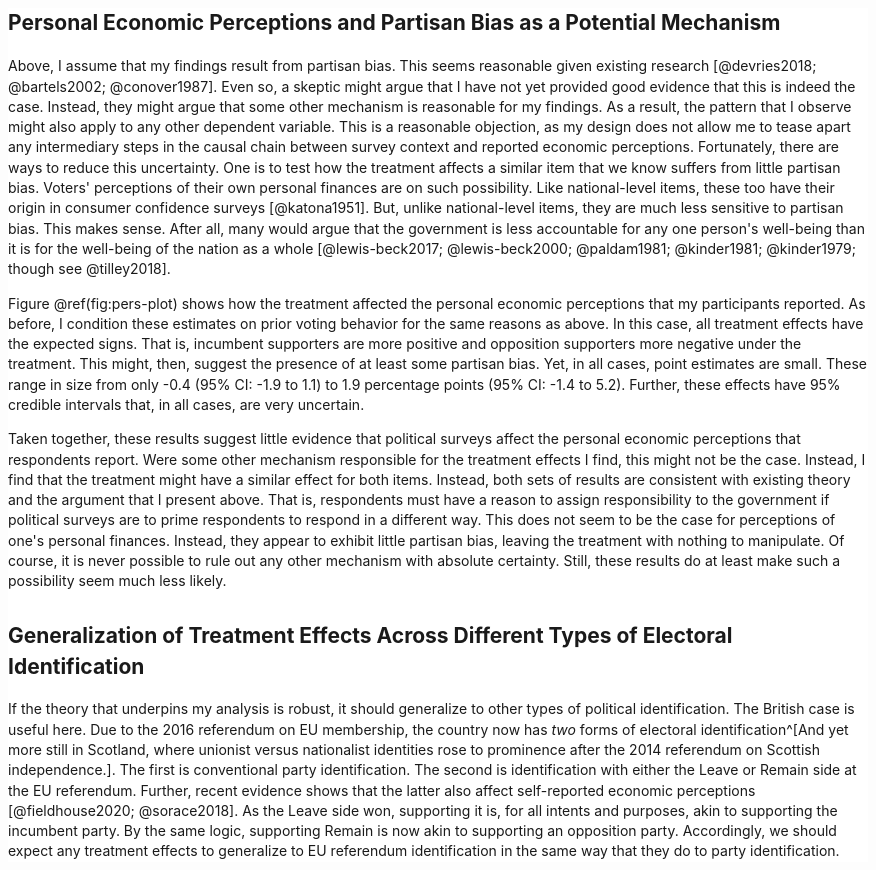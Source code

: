 
## Personal Economic Perceptions and Partisan Bias as a Potential Mechanism

![(\#fig:pers-plot)Political surveys do not cause voters to report different perceptions of their own personal finances (left panel). This is unsurprising, since prior research shows that they are much less sensitive to party identification. Positive values imply that those in the treatment group were more likely to report a given response. Negative values imply the opposite. In general, treatment effects showed the expected signs. Incumbent voters were more positive. Likewise, opposition voters were more negative. Even so, in all cases, the distribution of treatment estimates were centered on small values and had a plausible chance of being practically-equivalent to zero. Here, density plots show the posterior distribution of conditional average treatment effects. Further, black bars show their 95% credible intervals and point estimates their medians.](supplementary_materials_files/figure-latex/pers-plot-1.pdf) 

Above, I assume that my findings result from partisan bias. This seems reasonable given existing research [@devries2018; @bartels2002; @conover1987]. Even so, a skeptic might argue that I have not yet provided good evidence that this is indeed the case. Instead, they might argue that some other mechanism is reasonable for my findings. As a result, the pattern that I observe might also apply to any other dependent variable. This is a reasonable objection, as my design does not allow me to tease apart any intermediary steps in the causal chain between survey context and reported economic perceptions. Fortunately, there are ways to reduce this uncertainty. One is to test how the treatment affects a similar item that we know suffers from little partisan bias. Voters' perceptions of their own personal finances are on such possibility. Like national-level items, these too have their origin in consumer confidence surveys [@katona1951]. But, unlike national-level items, they are much less sensitive to partisan bias. This makes sense. After all, many would argue that the government is less accountable for any one person's well-being than it is for the well-being of the nation as a whole [@lewis-beck2017; @lewis-beck2000; @paldam1981; @kinder1981; @kinder1979; though see @tilley2018].

Figure \@ref(fig:pers-plot) shows how the treatment affected the personal economic perceptions that my participants reported. As before, I condition these estimates on prior voting behavior for the same reasons as above. In this case, all treatment effects have the expected signs. That is, incumbent supporters are more positive and opposition supporters more negative under the treatment. This might, then, suggest the presence of at least some partisan bias. Yet, in all cases, point estimates are small. These range in size from only -0.4 (95% CI: -1.9 to 1.1) to 1.9 percentage points (95% CI: -1.4 to 5.2). Further, these effects have 95% credible intervals that, in all cases, are very uncertain.

Taken together, these results suggest little evidence that political surveys affect the personal economic perceptions that respondents report. Were some other mechanism responsible for the treatment effects I find, this might not be the case. Instead, I find that the treatment might have a similar effect for both items. Instead, both sets of results are consistent with existing theory and the argument that I present above. That is, respondents must have a reason to assign responsibility to the government if political surveys are to prime respondents to respond in a different way. This does not seem to be the case for perceptions of one's personal finances. Instead, they appear to exhibit little partisan bias, leaving the treatment with nothing to manipulate. Of course, it is never possible to rule out any other mechanism with absolute certainty. Still, these results do at least make such a possibility seem much less likely.


## Generalization of Treatment Effects Across Different Types of Electoral Identification

If the theory that underpins my analysis is robust, it should generalize to other types of political identification. The British case is useful here. Due to the 2016 referendum on EU membership, the country now has *two* forms of electoral identification^[And yet more still in Scotland, where unionist versus nationalist identities rose to prominence after the 2014 referendum on Scottish independence.]. The first is conventional party identification. The second is identification with either the Leave or Remain side at the EU referendum. Further, recent evidence shows that the latter also affect self-reported economic perceptions [@fieldhouse2020; @sorace2018]. As the Leave side won, supporting it is, for all intents and purposes, akin to supporting the incumbent party. By the same logic, supporting Remain is now akin to supporting an opposition party. Accordingly, we should expect any treatment effects to generalize to EU referendum identification in the same way that they do to party identification.
